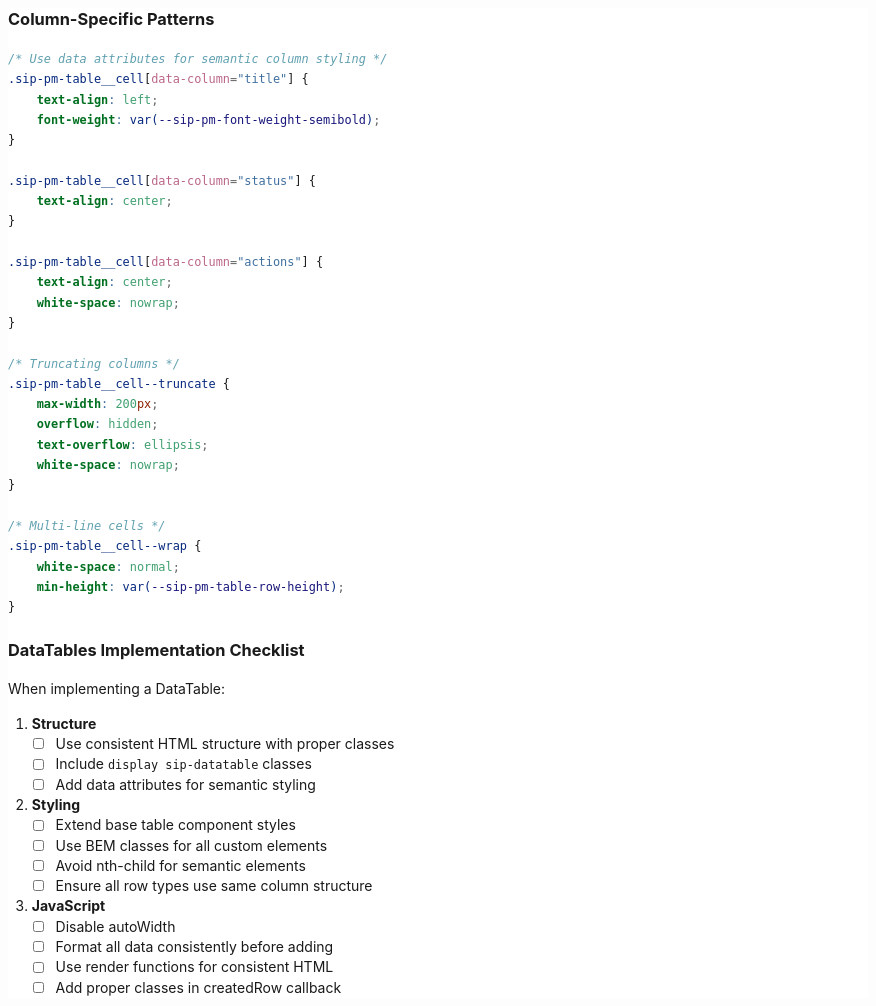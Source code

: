 ### Column-Specific Patterns

```css
/* Use data attributes for semantic column styling */
.sip-pm-table__cell[data-column="title"] {
    text-align: left;
    font-weight: var(--sip-pm-font-weight-semibold);
}

.sip-pm-table__cell[data-column="status"] {
    text-align: center;
}

.sip-pm-table__cell[data-column="actions"] {
    text-align: center;
    white-space: nowrap;
}

/* Truncating columns */
.sip-pm-table__cell--truncate {
    max-width: 200px;
    overflow: hidden;
    text-overflow: ellipsis;
    white-space: nowrap;
}

/* Multi-line cells */
.sip-pm-table__cell--wrap {
    white-space: normal;
    min-height: var(--sip-pm-table-row-height);
}
```

### DataTables Implementation Checklist

When implementing a DataTable:

1. **Structure**
   - [ ] Use consistent HTML structure with proper classes
   - [ ] Include `display sip-datatable` classes
   - [ ] Add data attributes for semantic styling

2. **Styling**
   - [ ] Extend base table component styles
   - [ ] Use BEM classes for all custom elements
   - [ ] Avoid nth-child for semantic elements
   - [ ] Ensure all row types use same column structure

3. **JavaScript**
   - [ ] Disable autoWidth
   - [ ] Format all data consistently before adding
   - [ ] Use render functions for consistent HTML
   - [ ] Add proper classes in createdRow callback
